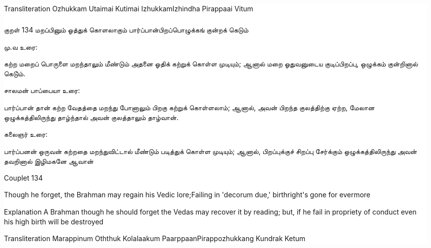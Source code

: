 


Transliteration
Ozhukkam Utaimai  Kutimai  IzhukkamIzhindha  Pirappaai  Vitum




###













குறள்
134
 மறப்பினும் ஓத்துக் கொளலாகும் பார்ப்பான்பிறப்பொழுக்கங் குன்றக் கெடும்




மு.வ உரை:

கற்ற மறைப் பொருளை மறந்தாலும் மீண்டும் அதனை ஓதிக் கற்றுக் கொள்ள முடியும்; ஆனால் மறை ஓதுவனுடைய குடிப்பிறப்பு, ஒழுக்கம் குன்றினால் கெடு்ம்.




சாலமன் பாப்பையா உரை:

பார்ப்பான் தான் கற்ற வேதத்தை மறந்து போனாலும் பிறகு கற்றுக் கொள்ளலாம்; ஆனால், அவன் பிறந்த குலத்திற்கு ஏற்ற, மேலான ஒழுக்கத்திலிருந்து தாழ்ந்தால் அவன் குலத்தாலும் தாழ்வான்.




கலைஞர் உரை:

பார்ப்பனன் ஒருவன் கற்றதை மறந்துவிட்டால் மீண்டும் படித்துக் கொள்ள முடியும்; ஆனால், பிறப்புக்குச் சிறப்பு சேர்க்கும் ஒழுக்கத்திலிருந்து அவன் தவறினால் இழிமகனே ஆவான்




Couplet
134


Though he forget, the Brahman may regain his Vedic lore;Failing in 'decorum due,' birthright's gone for evermore




Explanation
A Brahman though he should forget the Vedas may recover it by reading; but, if he fail in propriety of conduct even his high birth will be destroyed




Transliteration
Marappinum Oththuk  Kolalaakum  PaarppaanPirappozhukkang  Kundrak  Ketum
